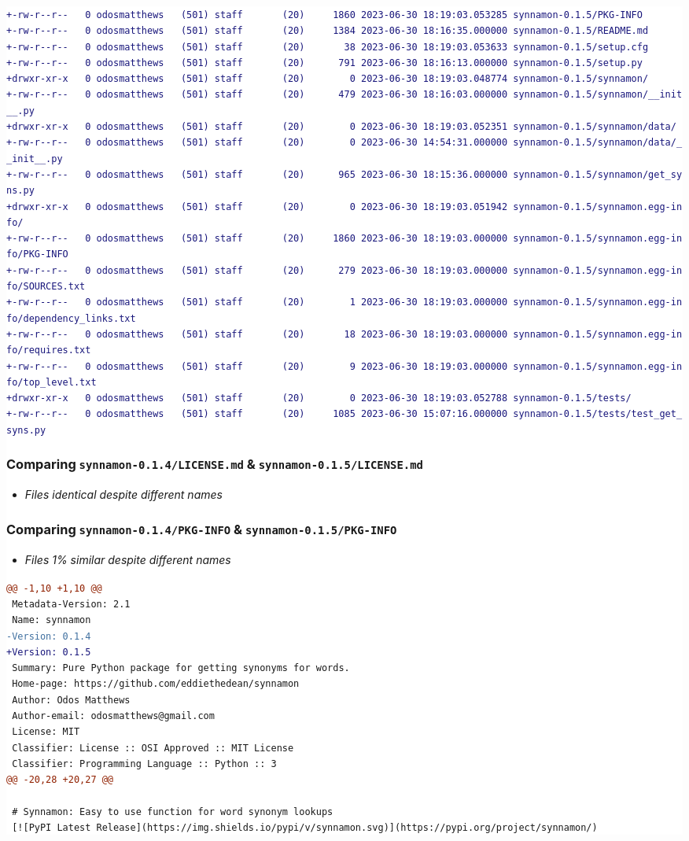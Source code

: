 ```diff
+-rw-r--r--   0 odosmatthews   (501) staff       (20)     1860 2023-06-30 18:19:03.053285 synnamon-0.1.5/PKG-INFO
+-rw-r--r--   0 odosmatthews   (501) staff       (20)     1384 2023-06-30 18:16:35.000000 synnamon-0.1.5/README.md
+-rw-r--r--   0 odosmatthews   (501) staff       (20)       38 2023-06-30 18:19:03.053633 synnamon-0.1.5/setup.cfg
+-rw-r--r--   0 odosmatthews   (501) staff       (20)      791 2023-06-30 18:16:13.000000 synnamon-0.1.5/setup.py
+drwxr-xr-x   0 odosmatthews   (501) staff       (20)        0 2023-06-30 18:19:03.048774 synnamon-0.1.5/synnamon/
+-rw-r--r--   0 odosmatthews   (501) staff       (20)      479 2023-06-30 18:16:03.000000 synnamon-0.1.5/synnamon/__init__.py
+drwxr-xr-x   0 odosmatthews   (501) staff       (20)        0 2023-06-30 18:19:03.052351 synnamon-0.1.5/synnamon/data/
+-rw-r--r--   0 odosmatthews   (501) staff       (20)        0 2023-06-30 14:54:31.000000 synnamon-0.1.5/synnamon/data/__init__.py
+-rw-r--r--   0 odosmatthews   (501) staff       (20)      965 2023-06-30 18:15:36.000000 synnamon-0.1.5/synnamon/get_syns.py
+drwxr-xr-x   0 odosmatthews   (501) staff       (20)        0 2023-06-30 18:19:03.051942 synnamon-0.1.5/synnamon.egg-info/
+-rw-r--r--   0 odosmatthews   (501) staff       (20)     1860 2023-06-30 18:19:03.000000 synnamon-0.1.5/synnamon.egg-info/PKG-INFO
+-rw-r--r--   0 odosmatthews   (501) staff       (20)      279 2023-06-30 18:19:03.000000 synnamon-0.1.5/synnamon.egg-info/SOURCES.txt
+-rw-r--r--   0 odosmatthews   (501) staff       (20)        1 2023-06-30 18:19:03.000000 synnamon-0.1.5/synnamon.egg-info/dependency_links.txt
+-rw-r--r--   0 odosmatthews   (501) staff       (20)       18 2023-06-30 18:19:03.000000 synnamon-0.1.5/synnamon.egg-info/requires.txt
+-rw-r--r--   0 odosmatthews   (501) staff       (20)        9 2023-06-30 18:19:03.000000 synnamon-0.1.5/synnamon.egg-info/top_level.txt
+drwxr-xr-x   0 odosmatthews   (501) staff       (20)        0 2023-06-30 18:19:03.052788 synnamon-0.1.5/tests/
+-rw-r--r--   0 odosmatthews   (501) staff       (20)     1085 2023-06-30 15:07:16.000000 synnamon-0.1.5/tests/test_get_syns.py
```

### Comparing `synnamon-0.1.4/LICENSE.md` & `synnamon-0.1.5/LICENSE.md`

 * *Files identical despite different names*

### Comparing `synnamon-0.1.4/PKG-INFO` & `synnamon-0.1.5/PKG-INFO`

 * *Files 1% similar despite different names*

```diff
@@ -1,10 +1,10 @@
 Metadata-Version: 2.1
 Name: synnamon
-Version: 0.1.4
+Version: 0.1.5
 Summary: Pure Python package for getting synonyms for words.
 Home-page: https://github.com/eddiethedean/synnamon
 Author: Odos Matthews
 Author-email: odosmatthews@gmail.com
 License: MIT
 Classifier: License :: OSI Approved :: MIT License
 Classifier: Programming Language :: Python :: 3
@@ -20,28 +20,27 @@
 
 # Synnamon: Easy to use function for word synonym lookups
 [![PyPI Latest Release](https://img.shields.io/pypi/v/synnamon.svg)](https://pypi.org/project/synnamon/)
```